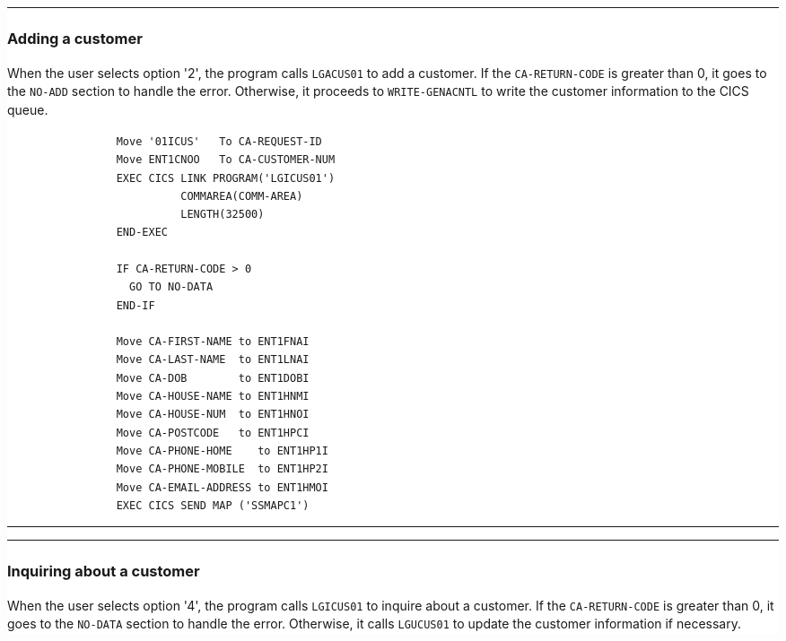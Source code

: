 <SwmSnippet path="/base/src/lgtestc1.cbl" line="87">

---

### Adding a customer

When the user selects option '2', the program calls <SwmToken path="base/src/lgtestc1.cbl" pos="128:10:10" line-data="                 EXEC CICS LINK PROGRAM(&#39;LGACUS01&#39;)">`LGACUS01`</SwmToken> to add a customer. If the <SwmToken path="base/src/lgtestc1.cbl" pos="94:3:7" line-data="                 IF CA-RETURN-CODE &gt; 0">`CA-RETURN-CODE`</SwmToken> is greater than 0, it goes to the <SwmToken path="base/src/lgtestc1.cbl" pos="134:5:7" line-data="                   GO TO NO-ADD">`NO-ADD`</SwmToken> section to handle the error. Otherwise, it proceeds to <SwmToken path="base/src/lgtestc1.cbl" pos="137:3:5" line-data="                 Perform WRITE-GENACNTL">`WRITE-GENACNTL`</SwmToken> to write the customer information to the CICS queue.

```cobol
                 Move '01ICUS'   To CA-REQUEST-ID
                 Move ENT1CNOO   To CA-CUSTOMER-NUM
                 EXEC CICS LINK PROGRAM('LGICUS01')
                           COMMAREA(COMM-AREA)
                           LENGTH(32500)
                 END-EXEC

                 IF CA-RETURN-CODE > 0
                   GO TO NO-DATA
                 END-IF

                 Move CA-FIRST-NAME to ENT1FNAI
                 Move CA-LAST-NAME  to ENT1LNAI
                 Move CA-DOB        to ENT1DOBI
                 Move CA-HOUSE-NAME to ENT1HNMI
                 Move CA-HOUSE-NUM  to ENT1HNOI
                 Move CA-POSTCODE   to ENT1HPCI
                 Move CA-PHONE-HOME    to ENT1HP1I
                 Move CA-PHONE-MOBILE  to ENT1HP2I
                 Move CA-EMAIL-ADDRESS to ENT1HMOI
                 EXEC CICS SEND MAP ('SSMAPC1')
```

---

</SwmSnippet>

<SwmSnippet path="/base/src/lgtestc1.cbl" line="87">

---

### Inquiring about a customer

When the user selects option '4', the program calls <SwmToken path="base/src/lgtestc1.cbl" pos="89:10:10" line-data="                 EXEC CICS LINK PROGRAM(&#39;LGICUS01&#39;)">`LGICUS01`</SwmToken> to inquire about a customer. If the <SwmToken path="base/src/lgtestc1.cbl" pos="94:3:7" line-data="                 IF CA-RETURN-CODE &gt; 0">`CA-RETURN-CODE`</SwmToken> is greater than 0, it goes to the <SwmToken path="base/src/lgtestc1.cbl" pos="95:5:7" line-data="                   GO TO NO-DATA">`NO-DATA`</SwmToken> section to handle the error. Otherwise, it calls <SwmToken path="base/src/lgtestc1.cbl" pos="190:10:10" line-data="                 EXEC CICS LINK PROGRAM(&#39;LGUCUS01&#39;)">`LGUCUS01`</SwmToken> to update the customer information if necessary.
